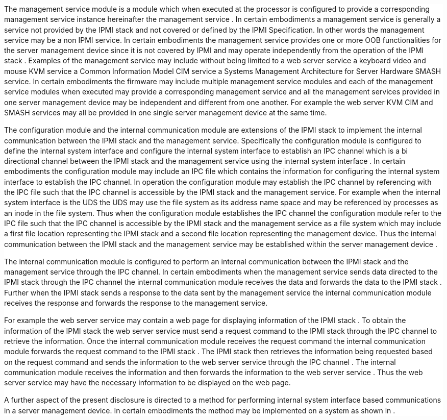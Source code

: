 The management service module is a module which when executed at the processor is configured to provide a corresponding management service instance hereinafter the management service . In certain embodiments a management service is generally a service not provided by the IPMI stack and not covered or defined by the IPMI Specification. In other words the management service may be a non IPMI service. In certain embodiments the management service provides one or more OOB functionalities for the server management device since it is not covered by IPMI and may operate independently from the operation of the IPMI stack . Examples of the management service may include without being limited to a web server service a keyboard video and mouse KVM service a Common Information Model CIM service a Systems Management Architecture for Server Hardware SMASH service. In certain embodiments the firmware may include multiple management service modules and each of the management service modules when executed may provide a corresponding management service and all the management services provided in one server management device may be independent and different from one another. For example the web server KVM CIM and SMASH services may all be provided in one single server management device at the same time.

The configuration module and the internal communication module are extensions of the IPMI stack to implement the internal communication between the IPMI stack and the management service. Specifically the configuration module is configured to define the internal system interface and configure the internal system interface to establish an IPC channel which is a bi directional channel between the IPMI stack and the management service using the internal system interface . In certain embodiments the configuration module may include an IPC file which contains the information for configuring the internal system interface to establish the IPC channel. In operation the configuration module may establish the IPC channel by referencing with the IPC file such that the IPC channel is accessible by the IPMI stack and the management service. For example when the internal system interface is the UDS the UDS may use the file system as its address name space and may be referenced by processes as an inode in the file system. Thus when the configuration module establishes the IPC channel the configuration module refer to the IPC file such that the IPC channel is accessible by the IPMI stack and the management service as a file system which may include a first file location representing the IPMI stack and a second file location representing the management device. Thus the internal communication between the IPMI stack and the management service may be established within the server management device .

The internal communication module is configured to perform an internal communication between the IPMI stack and the management service through the IPC channel. In certain embodiments when the management service sends data directed to the IPMI stack through the IPC channel the internal communication module receives the data and forwards the data to the IPMI stack . Further when the IPMI stack sends a response to the data sent by the management service the internal communication module receives the response and forwards the response to the management service.

For example the web server service may contain a web page for displaying information of the IPMI stack . To obtain the information of the IPMI stack the web server service must send a request command to the IPMI stack through the IPC channel to retrieve the information. Once the internal communication module receives the request command the internal communication module forwards the request command to the IPMI stack . The IPMI stack then retrieves the information being requested based on the request command and sends the information to the web server service through the IPC channel . The internal communication module receives the information and then forwards the information to the web server service . Thus the web server service may have the necessary information to be displayed on the web page.

A further aspect of the present disclosure is directed to a method for performing internal system interface based communications in a server management device. In certain embodiments the method may be implemented on a system as shown in .
